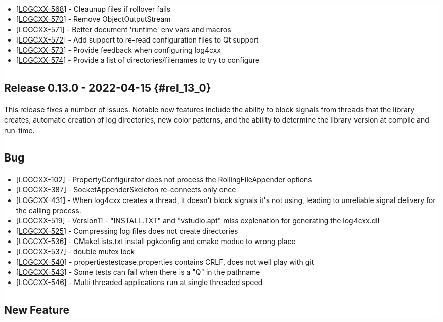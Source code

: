 -   \[[LOGCXX-568](https://issues.apache.org/jira/browse/LOGCXX-568)\] -
    Cleaunup files if rollover fails
-   \[[LOGCXX-570](https://issues.apache.org/jira/browse/LOGCXX-570)\] -
    Remove ObjectOutputStream
-   \[[LOGCXX-571](https://issues.apache.org/jira/browse/LOGCXX-571)\] -
    Better document \'runtime\' env vars and macros
-   \[[LOGCXX-572](https://issues.apache.org/jira/browse/LOGCXX-572)\] -
    Add support to re-read configuration files to Qt support
-   \[[LOGCXX-573](https://issues.apache.org/jira/browse/LOGCXX-573)\] -
    Provide feedback when configuring log4cxx
-   \[[LOGCXX-574](https://issues.apache.org/jira/browse/LOGCXX-574)\] -
    Provide a list of directories/filenames to try to configure


## Release 0.13.0 - 2022-04-15 {#rel_13_0}

This release fixes a number of issues.  Notable new features include the
ability to block signals from threads that the library creates, automatic
creation of log directories, new color patterns, and the ability to determine
the library version at compile and run-time.

Bug
---

-   \[[LOGCXX-102](https://issues.apache.org/jira/browse/LOGCXX-102)\] -
    PropertyConfigurator does not process the RollingFileAppender
    options
-   \[[LOGCXX-387](https://issues.apache.org/jira/browse/LOGCXX-387)\] -
    SocketAppenderSkeleton re-connects only once
-   \[[LOGCXX-431](https://issues.apache.org/jira/browse/LOGCXX-431)\] -
    When log4cxx creates a thread, it doesn\'t block signals it\'s not
    using, leading to unreliable signal delivery for the calling
    process.
-   \[[LOGCXX-519](https://issues.apache.org/jira/browse/LOGCXX-519)\] -
    Version11 - \"INSTALL.TXT\" and \"vstudio.apt\" miss explenation for
    generating the log4cxx.dll
-   \[[LOGCXX-525](https://issues.apache.org/jira/browse/LOGCXX-525)\] -
    Compressing log files does not create directories
-   \[[LOGCXX-536](https://issues.apache.org/jira/browse/LOGCXX-536)\] -
    CMakeLists.txt install pgkconfig and cmake modue to wrong place
-   \[[LOGCXX-537](https://issues.apache.org/jira/browse/LOGCXX-537)\] -
    double mutex lock
-   \[[LOGCXX-540](https://issues.apache.org/jira/browse/LOGCXX-540)\] -
    propertiestestcase.properties contains CRLF, does not well play with
    git
-   \[[LOGCXX-543](https://issues.apache.org/jira/browse/LOGCXX-543)\] -
    Some tests can fail when there is a \"Q\" in the pathname
-   \[[LOGCXX-546](https://issues.apache.org/jira/browse/LOGCXX-546)\] -
    Multi threaded applications run at single threaded speed

New Feature
-----------
